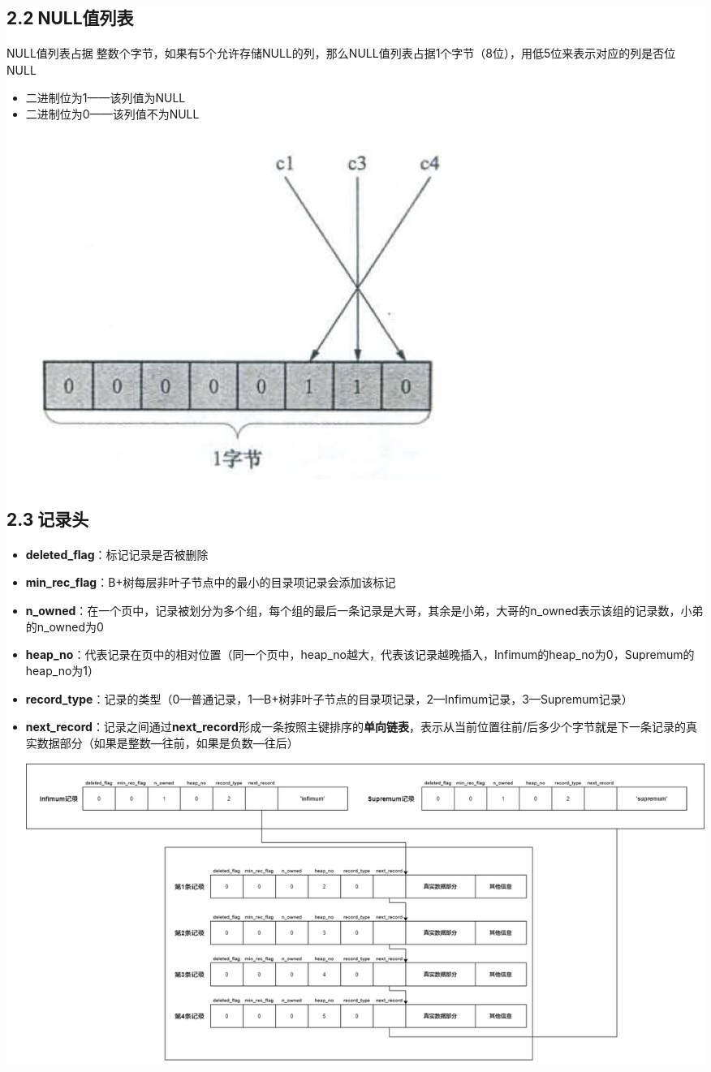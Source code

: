 ## 2.2 NULL值列表

NULL值列表占据 整数个字节，如果有5个允许存储NULL的列，那么NULL值列表占据1个字节（8位），用低5位来表示对应的列是否位NULL

* 二进制位为1——该列值为NULL
* 二进制位为0——该列值不为NULL

![NULL值列表](picture/NULL值列表.PNG)

## 2.3 记录头

* **deleted_flag**：标记记录是否被删除

* **min_rec_flag**：B+树每层非叶子节点中的最小的目录项记录会添加该标记

* **n_owned**：在一个页中，记录被划分为多个组，每个组的最后一条记录是大哥，其余是小弟，大哥的n_owned表示该组的记录数，小弟的n_owned为0

* **heap_no**：代表记录在页中的相对位置（同一个页中，heap_no越大，代表该记录越晚插入，Infimum的heap_no为0，Supremum的heap_no为1）

* **record_type**：记录的类型（0—普通记录，1—B+树非叶子节点的目录项记录，2—Infimum记录，3—Supremum记录）

* **next_record**：记录之间通过**next_record**形成一条按照主键排序的**单向链表**，表示从当前位置往前/后多少个字节就是下一条记录的真实数据部分（如果是整数—往前，如果是负数—往后）

  ![记录头图片.drawio](picture/记录头图片.drawio.png)